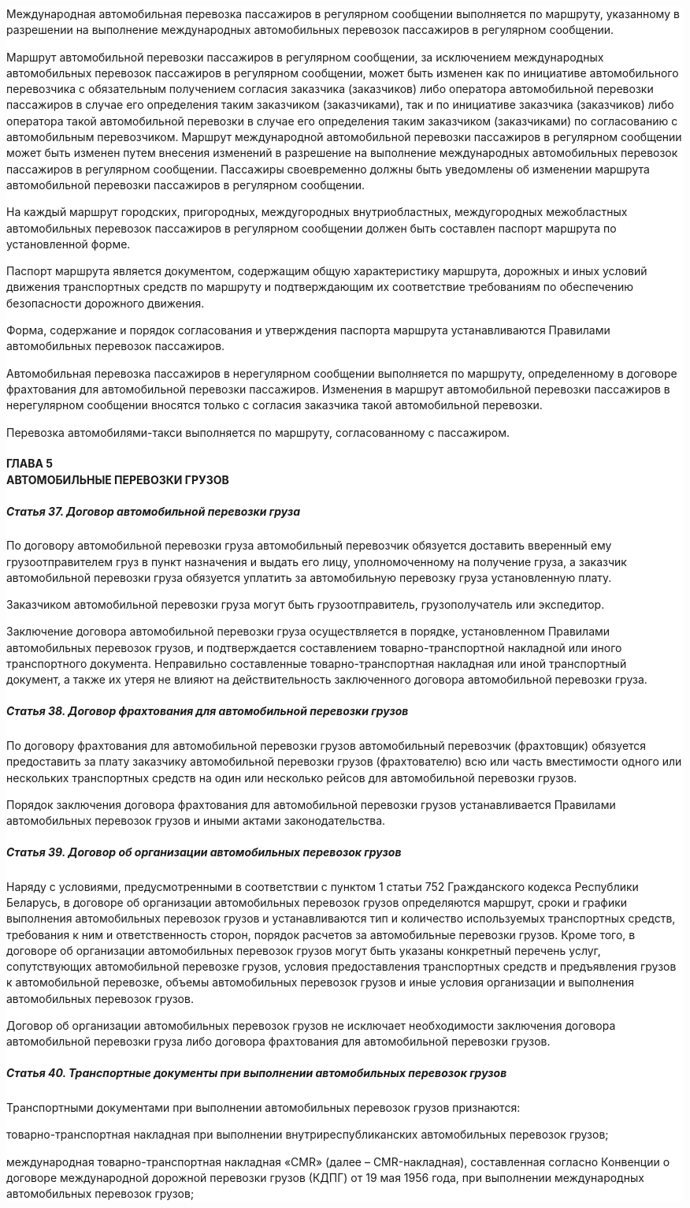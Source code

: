 <p>Международная автомобильная перевозка пассажиров в регулярном сообщении выполняется по маршруту, указанному в разрешении на выполнение международных автомобильных перевозок пассажиров в регулярном сообщении.</p>
<p>Маршрут автомобильной перевозки пассажиров в регулярном сообщении, за исключением международных автомобильных перевозок пассажиров в регулярном сообщении, может быть изменен как по инициативе автомобильного перевозчика с обязательным получением согласия заказчика (заказчиков) либо оператора автомобильной перевозки пассажиров в случае его определения таким заказчиком (заказчиками), так и по инициативе заказчика (заказчиков) либо оператора такой автомобильной перевозки в случае его определения таким заказчиком (заказчиками) по согласованию с автомобильным перевозчиком. Маршрут международной автомобильной перевозки пассажиров в регулярном сообщении может быть изменен путем внесения изменений в разрешение на выполнение международных автомобильных перевозок пассажиров в регулярном сообщении. Пассажиры своевременно должны быть уведомлены об изменении маршрута автомобильной перевозки пассажиров в регулярном сообщении.</p>
<p>На каждый маршрут городских, пригородных, междугородных внутриобластных, междугородных межобластных автомобильных перевозок пассажиров в регулярном сообщении должен быть составлен паспорт маршрута по установленной форме.</p>
<p>Паспорт маршрута является документом, содержащим общую характеристику маршрута, дорожных и иных условий движения транспортных средств по маршруту и подтверждающим их соответствие требованиям по обеспечению безопасности дорожного движения.</p>
<p>Форма, содержание и порядок согласования и утверждения паспорта маршрута устанавливаются Правилами автомобильных перевозок пассажиров.</p>
<p>Автомобильная перевозка пассажиров в нерегулярном сообщении выполняется по маршруту, определенному в договоре фрахтования для автомобильной перевозки пассажиров. Изменения в маршрут автомобильной перевозки пассажиров в нерегулярном сообщении вносятся только с согласия заказчика такой автомобильной перевозки.</p>
<p>Перевозка автомобилями-такси выполняется по маршруту, согласованному с пассажиром.</p>
<h4>ГЛАВА 5 <br>АВТОМОБИЛЬНЫЕ ПЕРЕВОЗКИ ГРУЗОВ</h4>
<h5>Статья 37. Договор автомобильной перевозки груза</h5>
<p>По договору автомобильной перевозки груза автомобильный перевозчик обязуется доставить вверенный ему грузоотправителем груз в пункт назначения и выдать его лицу, уполномоченному на получение груза, а заказчик автомобильной перевозки груза обязуется уплатить за автомобильную перевозку груза установленную плату.</p>
<p>Заказчиком автомобильной перевозки груза могут быть грузоотправитель, грузополучатель или экспедитор.</p>
<p>Заключение договора автомобильной перевозки груза осуществляется в порядке, установленном Правилами автомобильных перевозок грузов, и подтверждается составлением товарно-транспортной накладной или иного транспортного документа. Неправильно составленные товарно-транспортная накладная или иной транспортный документ, а также их утеря не влияют на действительность заключенного договора автомобильной перевозки груза.</p>
<h5>Статья 38. Договор фрахтования для автомобильной перевозки грузов</h5>
<p>По договору фрахтования для автомобильной перевозки грузов автомобильный перевозчик (фрахтовщик) обязуется предоставить за плату заказчику автомобильной перевозки грузов (фрахтователю) всю или часть вместимости одного или нескольких транспортных средств на один или несколько рейсов для автомобильной перевозки грузов.</p>
<p>Порядок заключения договора фрахтования для автомобильной перевозки грузов устанавливается Правилами автомобильных перевозок грузов и иными актами законодательства.</p>
<h5>Статья 39. Договор об организации автомобильных перевозок грузов</h5>
<p>Наряду с условиями, предусмотренными в соответствии с пунктом 1 статьи 752 Гражданского кодекса Республики Беларусь, в договоре об организации автомобильных перевозок грузов определяются маршрут, сроки и графики выполнения автомобильных перевозок грузов и устанавливаются тип и количество используемых транспортных средств, требования к ним и ответственность сторон, порядок расчетов за автомобильные перевозки грузов. Кроме того, в договоре об организации автомобильных перевозок грузов могут быть указаны конкретный перечень услуг, сопутствующих автомобильной перевозке грузов, условия предоставления транспортных средств и предъявления грузов к автомобильной перевозке, объемы автомобильных перевозок грузов и иные условия организации и выполнения автомобильных перевозок грузов.</p>
<p>Договор об организации автомобильных перевозок грузов не исключает необходимости заключения договора автомобильной перевозки груза либо договора фрахтования для автомобильной перевозки грузов.</p>
<h5>Статья 40. Транспортные документы при выполнении автомобильных перевозок грузов</h5>
<p>Транспортными документами при выполнении автомобильных перевозок грузов признаются:</p>
<p>товарно-транспортная накладная при выполнении внутриреспубликанских автомобильных перевозок грузов;</p>
<p>международная товарно-транспортная накладная «CMR» (далее – CMR-накладная), составленная согласно Конвенции о договоре международной дорожной перевозки грузов (КДПГ) от 19 мая 1956 года, при выполнении международных автомобильных перевозок грузов;</p>